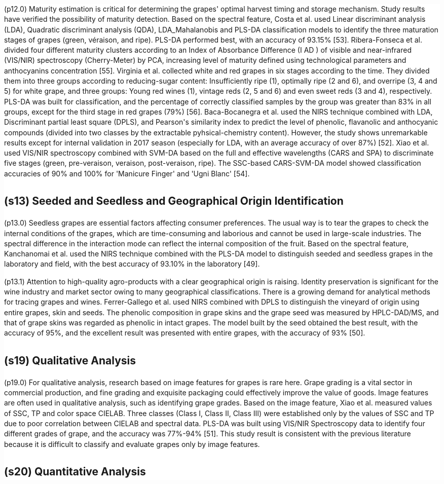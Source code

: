 (p12.0) Maturity estimation is critical for determining the grapes' optimal harvest timing and storage mechanism. Study results have verified the possibility of maturity detection. Based on the spectral feature, Costa et al. used Linear discriminant analysis (LDA), Quadratic discriminant analysis (QDA), LDA_Mahalanobis and PLS-DA classification models to identify the three maturation stages of grapes (green, véraison, and ripe). PLS-DA performed best, with an accuracy of 93.15% [53]. Ribera-Fonseca et al. divided four different maturity clusters according to an Index of Absorbance Difference (I AD ) of visible and near-infrared (VIS/NIR) spectroscopy (Cherry-Meter) by PCA, increasing level of maturity defined using technological parameters and anthocyanins concentration [55]. Virginia et al. collected white and red grapes in six stages according to the time. They divided them into three groups according to reducing-sugar content: Insufficiently ripe (1), optimally ripe (2 and 6), and overripe (3, 4 and 5) for white grape, and three groups: Young red wines (1), vintage reds (2, 5 and 6) and even sweet reds (3 and 4), respectively. PLS-DA was built for classification, and the percentage of correctly classified samples by the group was greater than 83% in all groups, except for the third stage in red grapes (79%) [56]. Baca-Bocanegra et al. used the NIRS technique combined with LDA, Discriminant partial least square (DPLS), and Pearson's similarity index to predict the level of phenolic, flavanolic and anthocyanic compounds (divided into two classes by the extractable pyhsical-chemistry content). However, the study shows unremarkable results except for internal validation in 2017 season (especially for LDA, with an average accuracy of over 87%) [52]. Xiao et al. used VIS/NIR spectroscopy combined with SVM-DA based on the full and effective wavelengths (CARS and SPA) to discriminate five stages (green, pre-veraison, veraison, post-veraison, ripe). The SSC-based CARS-SVM-DA model showed classification accuracies of 90% and 100% for 'Manicure Finger' and 'Ugni Blanc' [54].
## (s13) Seeded and Seedless and Geographical Origin Identification
(p13.0) Seedless grapes are essential factors affecting consumer preferences. The usual way is to tear the grapes to check the internal conditions of the grapes, which are time-consuming and laborious and cannot be used in large-scale industries. The spectral difference in the interaction mode can reflect the internal composition of the fruit. Based on the spectral feature, Kanchanomai et al. used the NIRS technique combined with the PLS-DA model to distinguish seeded and seedless grapes in the laboratory and field, with the best accuracy of 93.10% in the laboratory [49].

(p13.1) Attention to high-quality agro-products with a clear geographical origin is raising. Identity preservation is significant for the wine industry and market sector owing to many geographical classifications. There is a growing demand for analytical methods for tracing grapes and wines. Ferrer-Gallego et al. used NIRS combined with DPLS to distinguish the vineyard of origin using entire grapes, skin and seeds. The phenolic composition in grape skins and the grape seed was measured by HPLC-DAD/MS, and that of grape skins was regarded as phenolic in intact grapes. The model built by the seed obtained the best result, with the accuracy of 95%, and the excellent result was presented with entire grapes, with the accuracy of 93% [50].
## (s19) Qualitative Analysis
(p19.0) For qualitative analysis, research based on image features for grapes is rare here. Grape grading is a vital sector in commercial production, and fine grading and exquisite packaging could effectively improve the value of goods. Image features are often used in qualitative analysis, such as identifying grape grades. Based on the image feature, Xiao et al. measured values of SSC, TP and color space CIELAB. Three classes (Class I, Class II, Class III) were established only by the values of SSC and TP due to poor correlation between CIELAB and spectral data. PLS-DA was built using VIS/NIR Spectroscopy data to identify four different grades of grape, and the accuracy was 77%-94% [51]. This study result is consistent with the previous literature because it is difficult to classify and evaluate grapes only by image features.
## (s20) Quantitative Analysis